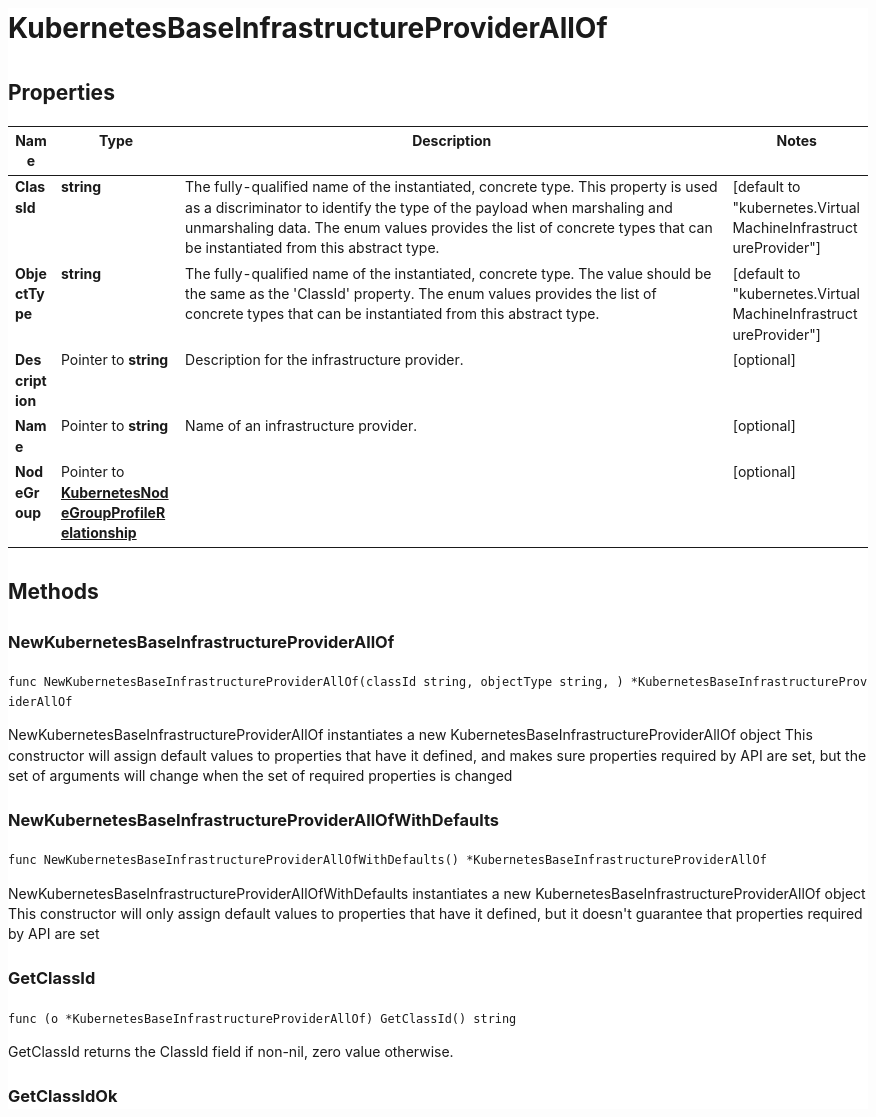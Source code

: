 # KubernetesBaseInfrastructureProviderAllOf

## Properties

Name | Type | Description | Notes
------------ | ------------- | ------------- | -------------
**ClassId** | **string** | The fully-qualified name of the instantiated, concrete type. This property is used as a discriminator to identify the type of the payload when marshaling and unmarshaling data. The enum values provides the list of concrete types that can be instantiated from this abstract type. | [default to "kubernetes.VirtualMachineInfrastructureProvider"]
**ObjectType** | **string** | The fully-qualified name of the instantiated, concrete type. The value should be the same as the &#39;ClassId&#39; property. The enum values provides the list of concrete types that can be instantiated from this abstract type. | [default to "kubernetes.VirtualMachineInfrastructureProvider"]
**Description** | Pointer to **string** | Description for the infrastructure provider. | [optional] 
**Name** | Pointer to **string** | Name of an infrastructure provider. | [optional] 
**NodeGroup** | Pointer to [**KubernetesNodeGroupProfileRelationship**](KubernetesNodeGroupProfileRelationship.md) |  | [optional] 

## Methods

### NewKubernetesBaseInfrastructureProviderAllOf

`func NewKubernetesBaseInfrastructureProviderAllOf(classId string, objectType string, ) *KubernetesBaseInfrastructureProviderAllOf`

NewKubernetesBaseInfrastructureProviderAllOf instantiates a new KubernetesBaseInfrastructureProviderAllOf object
This constructor will assign default values to properties that have it defined,
and makes sure properties required by API are set, but the set of arguments
will change when the set of required properties is changed

### NewKubernetesBaseInfrastructureProviderAllOfWithDefaults

`func NewKubernetesBaseInfrastructureProviderAllOfWithDefaults() *KubernetesBaseInfrastructureProviderAllOf`

NewKubernetesBaseInfrastructureProviderAllOfWithDefaults instantiates a new KubernetesBaseInfrastructureProviderAllOf object
This constructor will only assign default values to properties that have it defined,
but it doesn't guarantee that properties required by API are set

### GetClassId

`func (o *KubernetesBaseInfrastructureProviderAllOf) GetClassId() string`

GetClassId returns the ClassId field if non-nil, zero value otherwise.

### GetClassIdOk
